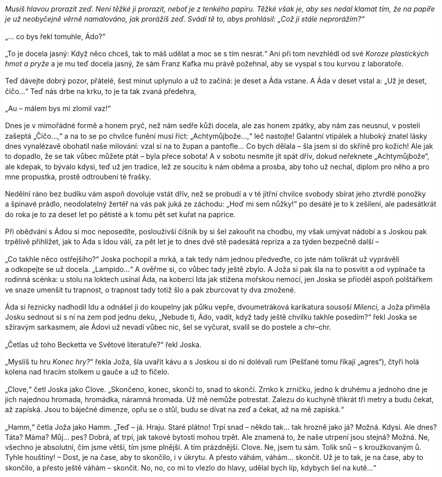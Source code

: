 _Musíš hlavou prorazit zeď. Není těžké ji prorazit, neboť je z tenkého papíru. Těžké však je, aby ses nedal klamat tím, že na papíře je už neobyčejně věrně namalováno, jak prorážíš zeď. Svádí tě to, abys prohlásil: „Což ji stále neprorážím?“_

„… co bys řekl tomuhle, Ádo?“

„To je docela jasný: Když něco chceš, tak to máš udělat a moc se s tím nesrat.“ Ani při tom nevzhlédl od své _Koroze plastických hmot a pryže_ a je mu teď docela jasný, že sám Franz Kafka mu právě požehnal, aby se vyspal s tou kurvou z laboratoře.

Teď dávejte dobrý pozor, přátelé, šest minut uplynulo a už to začíná: je deset a Áda vstane. A Áda v deset vstal a: „Už je deset, číčo…“ Teď nás drbe na krku, to je ta tak zvaná předehra,

„Au – málem bys mi zlomil vaz!“

Dnes je v mimořádné formě a honem pryč, než nám sedře kůži docela, ale zas honem zpátky, aby nám zas neusnul, v posteli zašeptá „Číčo…,“ a na to se po chvilce funění musí říct: „Achtymůjbože…,“ leč nastojte! Galantní vtipálek a hluboký znatel lásky dnes vynalézavě obohatil naše milování: vzal si na to župan a pantofle… Co bych dělala – šla jsem si do skříně pro kožich! Ale jak to dopadlo, že se tak vůbec můžete ptát – byla přece sobota! A v sobotu nesmíte jít spát dřív, dokud neřeknete „Achtymůjbože“, ale kdepak, to bývalo kdysi, teď už jen tradice, lež ze soucitu k nám oběma a prosba, aby toho už nechal, diplom pro něho a pro mne propustka, prostě odtroubení té frašky.

Nedělní ráno bez budíku vám aspoň dovoluje vstát dřív, než se probudí a v té jitřní chvilce svobody sbírat jeho ztvrdlé ponožky a špinavé prádlo, neodolatelný žertéř na vás pak juká ze záchodu: „Hoď mi sem nůžky!“ po desáté je to k zešílení, ale padesátkrát do roka je to za deset let po pětisté a k tomu pět set kuřat na paprice.

Při obědvání s Ádou si moc neposedíte, poslouživší číšník by si šel zakouřit na chodbu, my však umývat nádobí a s Joskou pak trpělivě přihlížet, jak to Áda s Idou válí, za pět let je to dnes dvě stě padesátá repríza a za týden bezpečně další –

„Co takhle něco ostřejšího?“ Joska pochopil a mrká, a tak tedy nám jednou předveďte, co jste nám tolikrát už vyprávěli a odkopejte se už docela. „Lampido…“ A ověřme si, co vůbec tady ještě zbylo. A Joža si pak šla na to posvítit a od vypínače ta rodinná scénka: u stolu na loktech usínal Áda, na koberci Ida jak stižena mořskou nemocí, jen Joska se přioděl aspoň polštářkem ve snaze umenšit tu trapnost, o trapnost tady totiž šlo a pak zburcovat ty dva zmožené.

Áda si řeznicky nadhodil Idu a odnášel ji do koupelny jak půlku vepře, dvoumetráková karikatura sousoší _Milenci,_ a Joža přiměla Josku sednout si s ní na zem pod jednu deku, „Nebude ti, Ádo, vadit, když tady ještě chvilku takhle posedím?“ řekl Joska se sžíravým sarkasmem, ale Ádovi už nevadí vůbec nic, šel se vyčurat, svalil se do postele a chr–chr.

„Četlas už toho Becketta ve Světové literatuře?“ řekl Joska.

„Myslíš tu hru _Konec hry?_“ řekla Joža, šla uvařit kávu a s Joskou si do ní dolévali rum (Pešťané tomu říkají „agres“), čtyři holá kolena nad hracím stolkem u gauče a už to fičelo.

„Clove,“ četl Joska jako Clove. „Skončeno, konec, skončí to, snad to skončí. Zrnko k zrníčku, jedno k druhému a jednoho dne je jich najednou hromada, hromádka, náramná hromada. Už mě nemůže potrestat. Zalezu do kuchyně třikrát tři metry a budu čekat, až zapíská. Jsou to báječné dimenze, opřu se o stůl, budu se dívat na zeď a čekat, až na mě zapíská.“

„Hamm,“ četla Joža jako Hamm. „Teď – já. Hraju. Staré plátno! Trpí snad – někdo tak… tak hrozně jako já? Možná. Kdysi. Ale dnes? Táta? Máma? Můj… pes? Dobrá, ať trpí, jak takové bytosti mohou trpět. Ale znamená to, že naše utrpení jsou stejná? Možná. Ne, všechno je abso­lutní, čím jsme větší, tím jsme plnější. A tím prázdnější. Clove. Ne, jsem tu sám. Tolik snů – s kroužkovaným ů. Tyhle houštiny! – Dost, je na čase, aby to skončilo, i v úkrytu. A přesto váhám, váhám… skončit. Už je to tak, je na čase, aby to skončilo, a přesto ještě váhám – skončit. No, no, co mi to vlezlo do hlavy, udělal bych líp, kdybych šel na kutě…“
